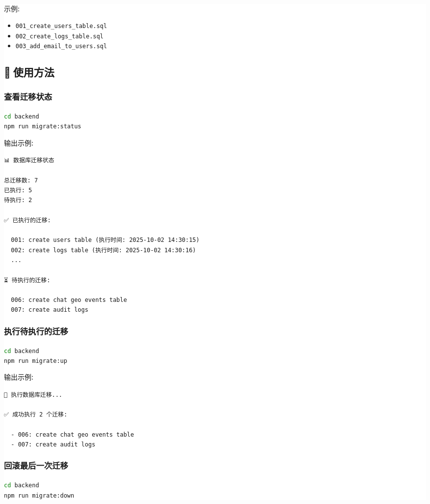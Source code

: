 示例:
- `001_create_users_table.sql`
- `002_create_logs_table.sql`
- `003_add_email_to_users.sql`

## 🚀 使用方法

### 查看迁移状态

```bash
cd backend
npm run migrate:status
```

输出示例:
```
📊 数据库迁移状态

总迁移数: 7
已执行: 5
待执行: 2

✅ 已执行的迁移:

  001: create users table (执行时间: 2025-10-02 14:30:15)
  002: create logs table (执行时间: 2025-10-02 14:30:16)
  ...

⏳ 待执行的迁移:

  006: create chat geo events table
  007: create audit logs
```

### 执行待执行的迁移

```bash
cd backend
npm run migrate:up
```

输出示例:
```
🚀 执行数据库迁移...

✅ 成功执行 2 个迁移:

  - 006: create chat geo events table
  - 007: create audit logs
```

### 回滚最后一次迁移

```bash
cd backend
npm run migrate:down
```
